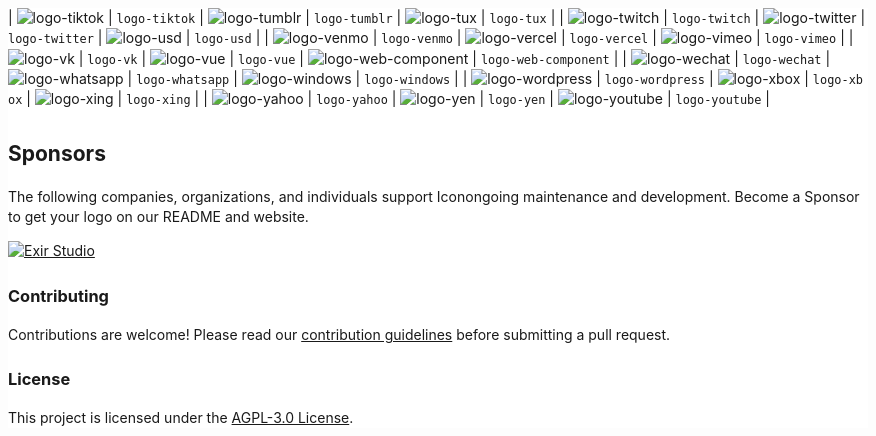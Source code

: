 | ![logo-tiktok](./svg/logo-tiktok.svg)           | `logo-tiktok`      | ![logo-tumblr](./svg/logo-tumblr.svg)                     | `logo-tumblr`           | ![logo-tux](./svg/logo-tux.svg)                             | `logo-tux`               |
| ![logo-twitch](./svg/logo-twitch.svg)           | `logo-twitch`      | ![logo-twitter](./svg/logo-twitter.svg)                   | `logo-twitter`          | ![logo-usd](./svg/logo-usd.svg)                             | `logo-usd`               |
| ![logo-venmo](./svg/logo-venmo.svg)             | `logo-venmo`       | ![logo-vercel](./svg/logo-vercel.svg)                     | `logo-vercel`           | ![logo-vimeo](./svg/logo-vimeo.svg)                         | `logo-vimeo`             |
| ![logo-vk](./svg/logo-vk.svg)                   | `logo-vk`          | ![logo-vue](./svg/logo-vue.svg)                           | `logo-vue`              | ![logo-web-component](./svg/logo-web-component.svg)         | `logo-web-component`     |
| ![logo-wechat](./svg/logo-wechat.svg)           | `logo-wechat`      | ![logo-whatsapp](./svg/logo-whatsapp.svg)                 | `logo-whatsapp`         | ![logo-windows](./svg/logo-windows.svg)                     | `logo-windows`           |
| ![logo-wordpress](./svg/logo-wordpress.svg)     | `logo-wordpress`   | ![logo-xbox](./svg/logo-xbox.svg)                         | `logo-xbox`             | ![logo-xing](./svg/logo-xing.svg)                           | `logo-xing`              |
| ![logo-yahoo](./svg/logo-yahoo.svg)             | `logo-yahoo`       | ![logo-yen](./svg/logo-yen.svg)                           | `logo-yen`              | ![logo-youtube](./svg/logo-youtube.svg)                     | `logo-youtube`           |

## Sponsors

The following companies, organizations, and individuals support Iconongoing maintenance and development. Become a Sponsor to get your logo on our README and website.

[![Exir Studio](https://avatars.githubusercontent.com/u/181194967?s=200&v=4)](https://exirstudio.com)

### Contributing

Contributions are welcome! Please read our [contribution guidelines](https://github.com/Alwatr/.github/blob/next/CONTRIBUTING.md) before submitting a pull request.

### License

This project is licensed under the [AGPL-3.0 License](LICENSE).
